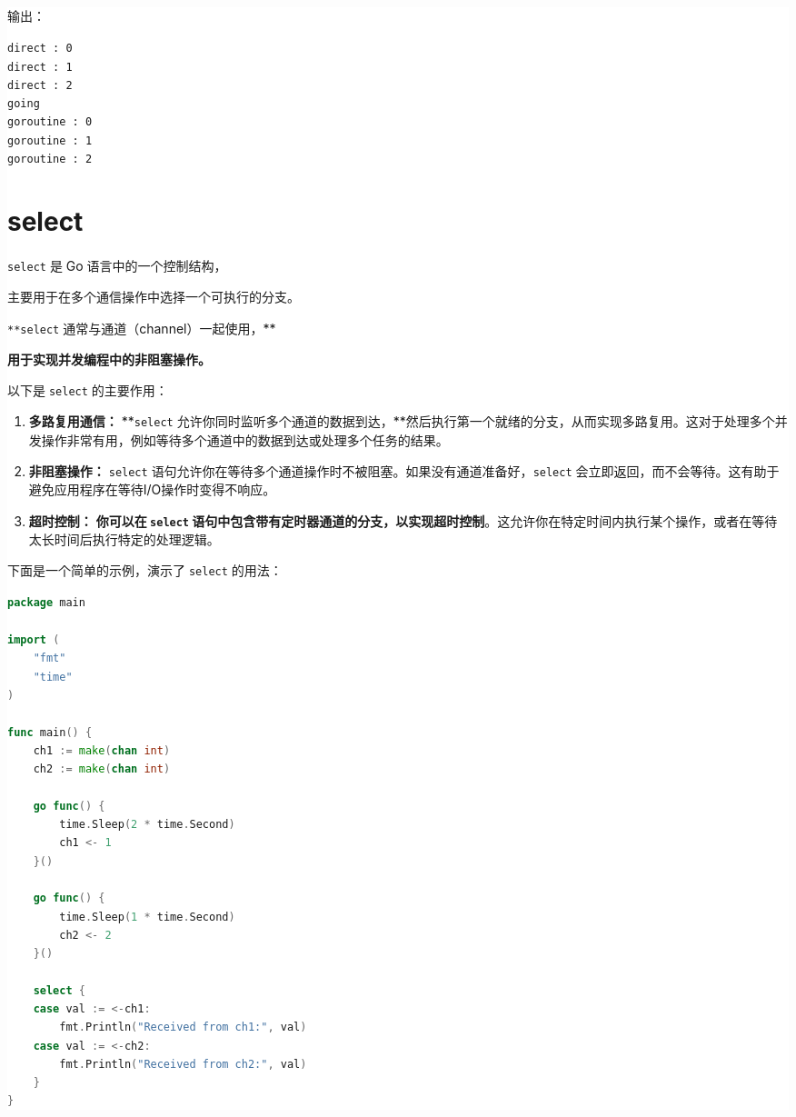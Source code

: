 输出：

```
direct : 0
direct : 1
direct : 2
going
goroutine : 0
goroutine : 1
goroutine : 2
```

# select

`select` 是 Go 语言中的一个控制结构，

主要用于在多个通信操作中选择一个可执行的分支。

`**select` 通常与通道（channel）一起使用，**

**用于实现并发编程中的非阻塞操作。**

以下是 `select` 的主要作用：

1. **多路复用通信：** **`select` 允许你同时监听多个通道的数据到达，**然后执行第一个就绪的分支，从而实现多路复用。这对于处理多个并发操作非常有用，例如等待多个通道中的数据到达或处理多个任务的结果。

2. **非阻塞操作：** `select` 语句允许你在等待多个通道操作时不被阻塞。如果没有通道准备好，`select` 会立即返回，而不会等待。这有助于避免应用程序在等待I/O操作时变得不响应。

3. **超时控制：** **你可以在 `select` 语句中包含带有定时器通道的分支，以实现超时控制**。这允许你在特定时间内执行某个操作，或者在等待太长时间后执行特定的处理逻辑。

下面是一个简单的示例，演示了 `select` 的用法：

```go
package main

import (
	"fmt"
	"time"
)

func main() {
	ch1 := make(chan int)
	ch2 := make(chan int)

	go func() {
		time.Sleep(2 * time.Second)
		ch1 <- 1
	}()

	go func() {
		time.Sleep(1 * time.Second)
		ch2 <- 2
	}()

	select {
	case val := <-ch1:
		fmt.Println("Received from ch1:", val)
	case val := <-ch2:
		fmt.Println("Received from ch2:", val)
	}
}
```
